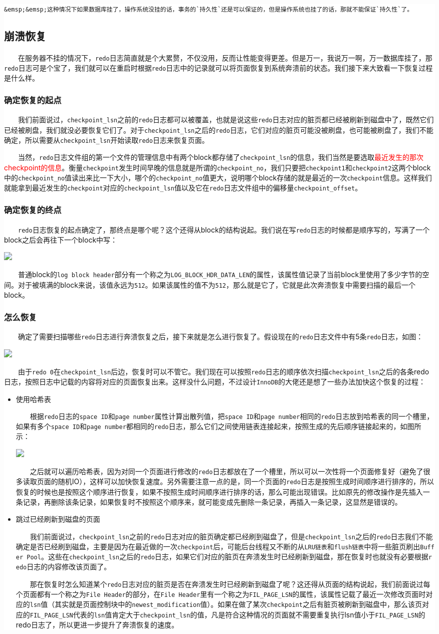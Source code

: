     &emsp;&emsp;这种情况下如果数据库挂了，操作系统没挂的话，事务的`持久性`还是可以保证的，但是操作系统也挂了的话，那就不能保证`持久性`了。

## 崩溃恢复

&emsp;&emsp;在服务器不挂的情况下，`redo`日志简直就是个大累赘，不仅没用，反而让性能变得更差。但是万一，我说万一啊，万一数据库挂了，那`redo`日志可是个宝了，我们就可以在重启时根据`redo`日志中的记录就可以将页面恢复到系统奔溃前的状态。我们接下来大致看一下恢复过程是什么样。

### 确定恢复的起点

&emsp;&emsp;我们前面说过，`checkpoint_lsn`之前的`redo`日志都可以被覆盖，也就是说这些`redo`日志对应的脏页都已经被刷新到磁盘中了，既然它们已经被刷盘，我们就没必要恢复它们了。对于`checkpoint_lsn`之后的`redo`日志，它们对应的脏页可能没被刷盘，也可能被刷盘了，我们不能确定，所以需要从`checkpoint_lsn`开始读取`redo`日志来恢复页面。

&emsp;&emsp;当然，`redo`日志文件组的第一个文件的管理信息中有两个block都存储了`checkpoint_lsn`的信息，我们当然是要选取<span style="color:Red">最近发生的那次checkpoint的信息</span>。衡量`checkpoint`发生时间早晚的信息就是所谓的`checkpoint_no`，我们只要把`checkpoint1`和`checkpoint2`这两个block中的`checkpoint_no`值读出来比一下大小，哪个的`checkpoint_no`值更大，说明哪个block存储的就是最近的一次`checkpoint`信息。这样我们就能拿到最近发生的`checkpoint`对应的`checkpoint_lsn`值以及它在`redo`日志文件组中的偏移量`checkpoint_offset`。

### 确定恢复的终点

&emsp;&emsp;`redo`日志恢复的起点确定了，那终点是哪个呢？这个还得从block的结构说起。我们说在写`redo`日志的时候都是顺序写的，写满了一个block之后会再往下一个block中写：

![][21-20]

&emsp;&emsp;普通block的`log block header`部分有一个称之为`LOG_BLOCK_HDR_DATA_LEN`的属性，该属性值记录了当前block里使用了多少字节的空间。对于被填满的block来说，该值永远为`512`。如果该属性的值不为`512`，那么就是它了，它就是此次奔溃恢复中需要扫描的最后一个block。

### 怎么恢复

&emsp;&emsp;确定了需要扫描哪些`redo`日志进行奔溃恢复之后，接下来就是怎么进行恢复了。假设现在的`redo`日志文件中有5条`redo`日志，如图：

![][21-21]

&emsp;&emsp;由于`redo 0`在`checkpoint_lsn`后边，恢复时可以不管它。我们现在可以按照`redo`日志的顺序依次扫描`checkpoint_lsn`之后的各条redo日志，按照日志中记载的内容将对应的页面恢复出来。这样没什么问题，不过设计`InnoDB`的大佬还是想了一些办法加快这个恢复的过程：

- 使用哈希表

    &emsp;&emsp;根据`redo`日志的`space ID`和`page number`属性计算出散列值，把`space ID`和`page number`相同的`redo`日志放到哈希表的同一个槽里，如果有多个`space ID`和`page number`都相同的`redo`日志，那么它们之间使用链表连接起来，按照生成的先后顺序链接起来的，如图所示：

    ![][21-22]

    &emsp;&emsp;之后就可以遍历哈希表，因为对同一个页面进行修改的`redo`日志都放在了一个槽里，所以可以一次性将一个页面修复好（避免了很多读取页面的随机IO），这样可以加快恢复速度。另外需要注意一点的是，同一个页面的`redo`日志是按照生成时间顺序进行排序的，所以恢复的时候也是按照这个顺序进行恢复，如果不按照生成时间顺序进行排序的话，那么可能出现错误。比如原先的修改操作是先插入一条记录，再删除该条记录，如果恢复时不按照这个顺序来，就可能变成先删除一条记录，再插入一条记录，这显然是错误的。

- 跳过已经刷新到磁盘的页面

    &emsp;&emsp;我们前面说过，`checkpoint_lsn`之前的`redo`日志对应的脏页确定都已经刷到磁盘了，但是`checkpoint_lsn`之后的`redo`日志我们不能确定是否已经刷到磁盘，主要是因为在最近做的一次`checkpoint`后，可能后台线程又不断的从`LRU链表`和`flush链表`中将一些脏页刷出`Buffer Pool`。这些在`checkpoint_lsn`之后的`redo`日志，如果它们对应的脏页在奔溃发生时已经刷新到磁盘，那在恢复时也就没有必要根据`redo`日志的内容修改该页面了。

    &emsp;&emsp;那在恢复时怎么知道某个`redo`日志对应的脏页是否在奔溃发生时已经刷新到磁盘了呢？这还得从页面的结构说起，我们前面说过每个页面都有一个称之为`File Header`的部分，在`File Header`里有一个称之为`FIL_PAGE_LSN`的属性，该属性记载了最近一次修改页面时对应的`lsn`值（其实就是页面控制块中的`newest_modification`值）。如果在做了某次`checkpoint`之后有脏页被刷新到磁盘中，那么该页对应的`FIL_PAGE_LSN`代表的`lsn`值肯定大于`checkpoint_lsn`的值，凡是符合这种情况的页面就不需要重复执行lsn值小于`FIL_PAGE_LSN`的redo日志了，所以更进一步提升了奔溃恢复的速度。


  [20-01]: ../imgs/MySQL是怎样运行的/20-01.png
  [20-02]: ../imgs/MySQL是怎样运行的/20-02.png
  [20-03]: ../imgs/MySQL是怎样运行的/20-03.png
  [20-04]: ../imgs/MySQL是怎样运行的/20-04.png
  [20-05]: ../imgs/MySQL是怎样运行的/20-05.png
  [20-06]: ../imgs/MySQL是怎样运行的/20-06.png
  [20-07]: ../imgs/MySQL是怎样运行的/20-07.png
  [20-08]: ../imgs/MySQL是怎样运行的/20-08.png
  [20-09]: ../imgs/MySQL是怎样运行的/20-09.png
  [20-10]: ../imgs/MySQL是怎样运行的/20-10.png
  [20-11]: ../imgs/MySQL是怎样运行的/20-11.png
  [20-12]: ../imgs/MySQL是怎样运行的/20-12.png
  [20-13]: ../imgs/MySQL是怎样运行的/20-13.png
  [20-14]: ../imgs/MySQL是怎样运行的/20-14.png
  [20-15]: ../imgs/MySQL是怎样运行的/20-15.png
  [20-16]: ../imgs/MySQL是怎样运行的/20-16.png
  [20-17]: ../imgs/MySQL是怎样运行的/20-17.png
  [20-18]: ../imgs/MySQL是怎样运行的/20-18.png
  [20-19]: ../imgs/MySQL是怎样运行的/20-19.png
  [21-01]: ../imgs/MySQL是怎样运行的/21-01.png
  [21-02]: ../imgs/MySQL是怎样运行的/21-02.png
  [21-03]: ../imgs/MySQL是怎样运行的/21-03.png
  [21-04]: ../imgs/MySQL是怎样运行的/21-04.png
  [21-05]: ../imgs/MySQL是怎样运行的/21-05.png
  [21-06]: ../imgs/MySQL是怎样运行的/21-06.png
  [21-07]: ../imgs/MySQL是怎样运行的/21-07.png
  [21-08]: ../imgs/MySQL是怎样运行的/21-08.png
  [21-09]: ../imgs/MySQL是怎样运行的/21-09.png
  [21-10]: ../imgs/MySQL是怎样运行的/21-10.png
  [21-11]: ../imgs/MySQL是怎样运行的/21-11.png
  [21-12]: ../imgs/MySQL是怎样运行的/21-12.png
  [21-13]: ../imgs/MySQL是怎样运行的/21-13.png
  [21-14]: ../imgs/MySQL是怎样运行的/21-14.png
  [21-15]: ../imgs/MySQL是怎样运行的/21-15.png
  [21-16]: ../imgs/MySQL是怎样运行的/21-16.png
  [21-17]: ../imgs/MySQL是怎样运行的/21-17.png
  [21-18]: ../imgs/MySQL是怎样运行的/21-18.png
  [21-19]: ../imgs/MySQL是怎样运行的/21-19.png
  [21-20]: ../imgs/MySQL是怎样运行的/21-20.png
  [21-21]: ../imgs/MySQL是怎样运行的/21-21.png
  [21-22]: ../imgs/MySQL是怎样运行的/21-22.png
  [21-23]: ../imgs/MySQL是怎样运行的/21-23.png